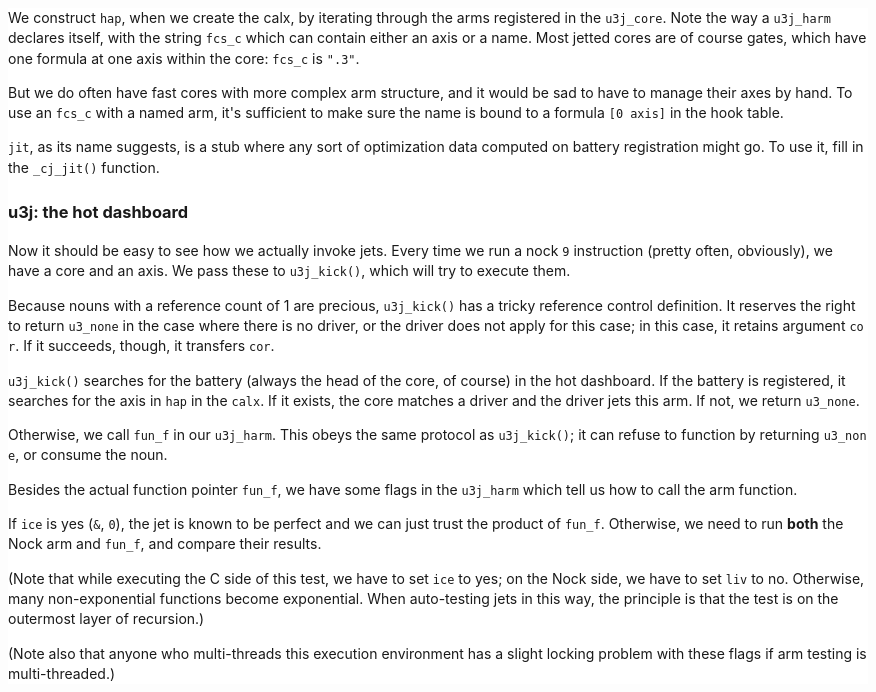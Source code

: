 We construct `hap`, when we create the calx, by iterating through
the arms registered in the `u3j_core`.  Note the way a `u3j_harm`
declares itself, with the string `fcs_c` which can contain either
an axis or a name.  Most jetted cores are of course gates, which
have one formula at one axis within the core: `fcs_c` is `".3"`.

But we do often have fast cores with more complex arm structure,
and it would be sad to have to manage their axes by hand.  To use
an `fcs_c` with a named arm, it's sufficient to make sure the
name is bound to a formula `[0 axis]` in the hook table.

`jit`, as its name suggests, is a stub where any sort of
optimization data computed on battery registration might go.  To
use it, fill in the `_cj_jit()` function.

### u3j: the hot dashboard

Now it should be easy to see how we actually invoke jets.  Every
time we run a nock `9` instruction (pretty often, obviously), we
have a core and an axis.  We pass these to `u3j_kick()`, which
will try to execute them.

Because nouns with a reference count of 1 are precious,
`u3j_kick()` has a tricky reference control definition.  It
reserves the right to return `u3_none` in the case where there is
no driver, or the driver does not apply for this case; in this
case, it retains argument `cor`.  If it succeeds, though, it
transfers `cor`.

`u3j_kick()` searches for the battery (always the head of the
core, of course) in the hot dashboard.  If the battery is
registered, it searches for the axis in `hap` in the `calx`.
If it exists, the core matches a driver and the driver jets this
arm.  If not, we return `u3_none`.

Otherwise, we call `fun_f` in our `u3j_harm`.  This obeys the
same protocol as `u3j_kick()`; it can refuse to function by
returning `u3_none`, or consume the noun.

Besides the actual function pointer `fun_f`, we have some flags
in the `u3j_harm` which tell us how to call the arm function.

If `ice` is yes (`&`, `0`), the jet is known to be perfect and we
can just trust the product of `fun_f`.  Otherwise, we need to run
**both** the Nock arm and `fun_f`, and compare their results.

(Note that while executing the C side of this test, we have to
set `ice` to yes; on the Nock side, we have to set `liv` to no.
Otherwise, many non-exponential functions become exponential.
When auto-testing jets in this way, the principle is that the
test is on the outermost layer of recursion.)

(Note also that anyone who multi-threads this execution
environment has a slight locking problem with these flags if arm
testing is multi-threaded.)

